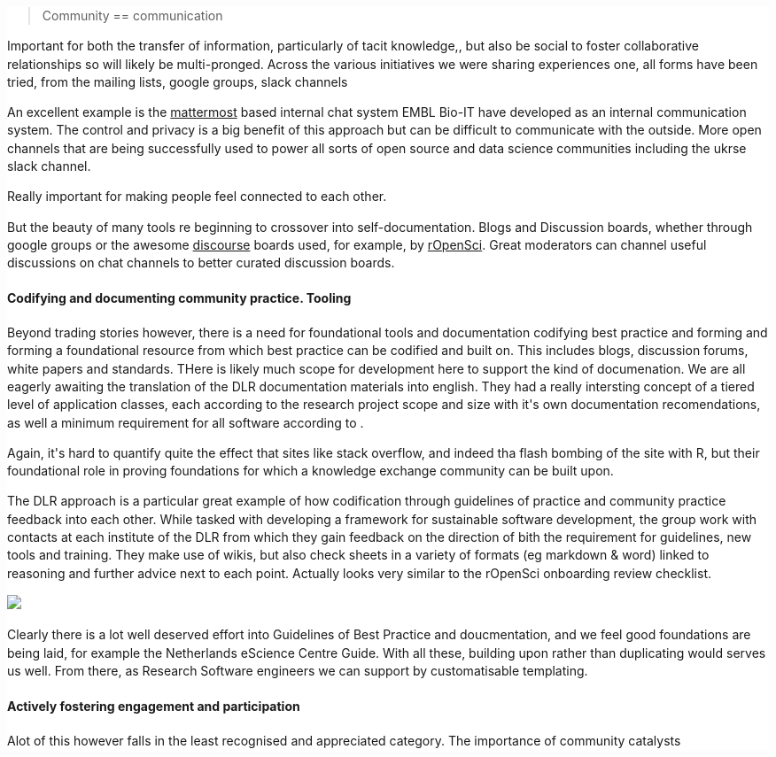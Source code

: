 
> Community == communication

Important for both the transfer of information, particularly of tacit knowledge,, but also be social to foster collaborative relationships so will likely be multi-pronged. Across the various initiatives we were sharing experiences one, all forms have been tried, from the mailing lists, google groups, slack channels


An excellent example is the [mattermost](https://about.mattermost.com/) based internal chat system EMBL Bio-IT have developed as an internal communication system. The control and privacy is a big benefit of this approach but can be difficult to communicate with the outside. More open channels that are being successfully used to power all sorts of open source and data science communities including the ukrse slack channel. 

Really important for making people feel connected to each other.

But the beauty of many tools re beginning to crossover into self-documentation. Blogs and Discussion boards, whether through google groups or the awesome [discourse](https://www.discourse.org/) boards used, for example, by [rOpenSci](https://discuss.ropensci.org/). Great moderators can channel useful discussions on chat channels to better curated discussion boards. 

#### Codifying and documenting community practice. Tooling

Beyond trading stories however, there is a need for foundational tools and documentation codifying best practice and forming and forming a foundational resource from which best practice can be codified and built on. This includes blogs, discussion forums, white papers and standards. THere is likely much scope for development here to support the kind of documenation. We are all eagerly awaiting the translation of the DLR documentation materials into english. They had a really intersting concept of a tiered level of application classes, each according to the research project scope and size with it's own documentation recomendations, as well a minimum requirement for all software according to .

Again, it's hard to quantify quite the effect that sites like stack overflow, and indeed tha flash bombing of the site with R, but their foundational role in proving foundations for which a knowledge exchange community can be built upon. 


The DLR approach is a particular great example of how codification through guidelines of practice and community practice feedback into each other. While tasked with developing a framework for sustainable software development, the group work with contacts at each institute of the DLR from which they gain feedback on the direction of bith the requirement for guidelines, new tools and training. 
They make use of wikis, but also check sheets in a variety of formats (eg markdown & word) linked to reasoning and further advice next to each point. Actually looks very similar to the rOpenSci onboarding review checklist. 

![](assets/ts-guidelines.png)


Clearly there is a lot well deserved effort into Guidelines of Best Practice and doucmentation, and we feel good foundations are being laid, for example the Netherlands eScience Centre Guide. With all these, building upon rather than duplicating would serves us well. From there, as Research Software engineers we can support by customatisable templating.

#### Actively fostering engagement and participation

Alot of this however falls in the least recognised and appreciated category. The importance of community catalysts
